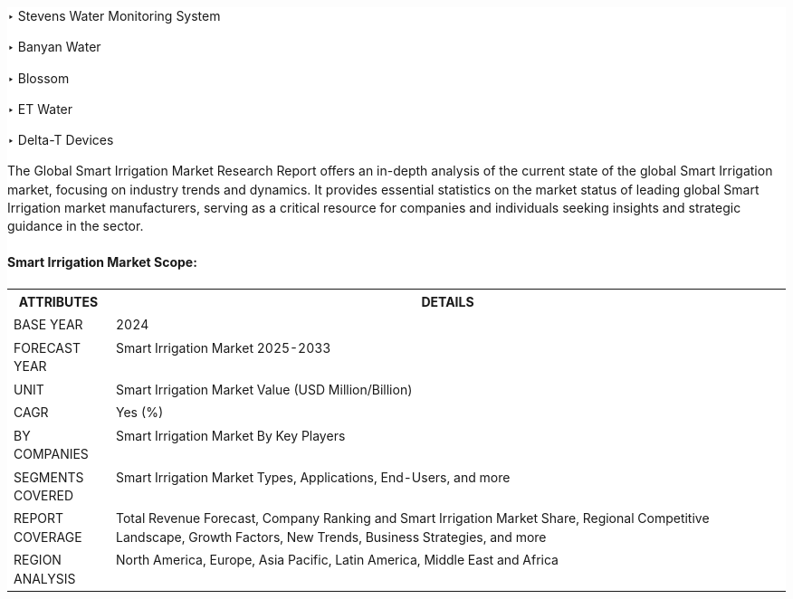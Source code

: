 ‣ Stevens Water Monitoring System

‣ Banyan Water

‣ Blossom

‣ ET Water

‣ Delta-T Devices

The Global Smart Irrigation Market Research Report offers an in-depth analysis of the current state of the global Smart Irrigation market, focusing on industry trends and dynamics. It provides essential statistics on the market status of leading global Smart Irrigation market manufacturers, serving as a critical resource for companies and individuals seeking insights and strategic guidance in the sector.

<h4>Smart Irrigation Market Scope:</h4>
<table>
<tr>
<th>ATTRIBUTES</th>
<th>DETAILS</th>
</tr>
<tr>
<td>BASE YEAR</td>
<td>2024</td>
</tr>
<tr>
<td>FORECAST YEAR</td>
<td>Smart Irrigation Market 2025-2033</td>
</tr>
<tr>
<td>UNIT</td>
<td>Smart Irrigation Market Value (USD Million/Billion)</td>
<tr>
<td>CAGR</td>
<td>Yes (%)</td>
</tr>
</tr>
<tr>
<td>BY COMPANIES</td>
<td>Smart Irrigation Market By Key Players</td>
</tr>
<tr>
<td>SEGMENTS COVERED</td>
<td>Smart Irrigation Market Types, Applications, End-Users, and more</td>
</tr>
<tr>
<td>REPORT COVERAGE</td>
<td>Total Revenue Forecast, Company Ranking and Smart Irrigation Market Share, Regional Competitive Landscape, Growth Factors, New Trends, Business Strategies, and more</td>
</tr>
<tr>
<td>REGION ANALYSIS</td>
<td>North America, Europe, Asia Pacific, Latin America, Middle East and Africa</td>
</tr>
</table>
